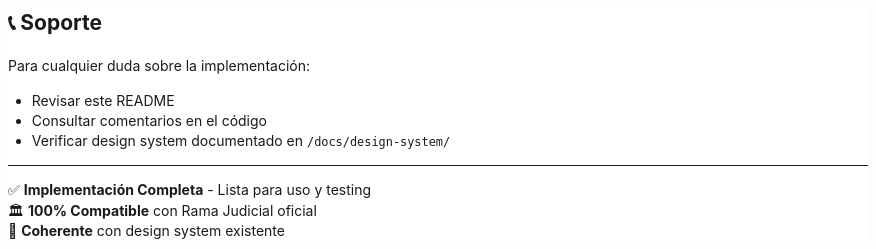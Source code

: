 ## 📞 Soporte

Para cualquier duda sobre la implementación:
- Revisar este README
- Consultar comentarios en el código
- Verificar design system documentado en `/docs/design-system/`

---

✅ **Implementación Completa** - Lista para uso y testing  
🏛️ **100% Compatible** con Rama Judicial oficial  
🎨 **Coherente** con design system existente